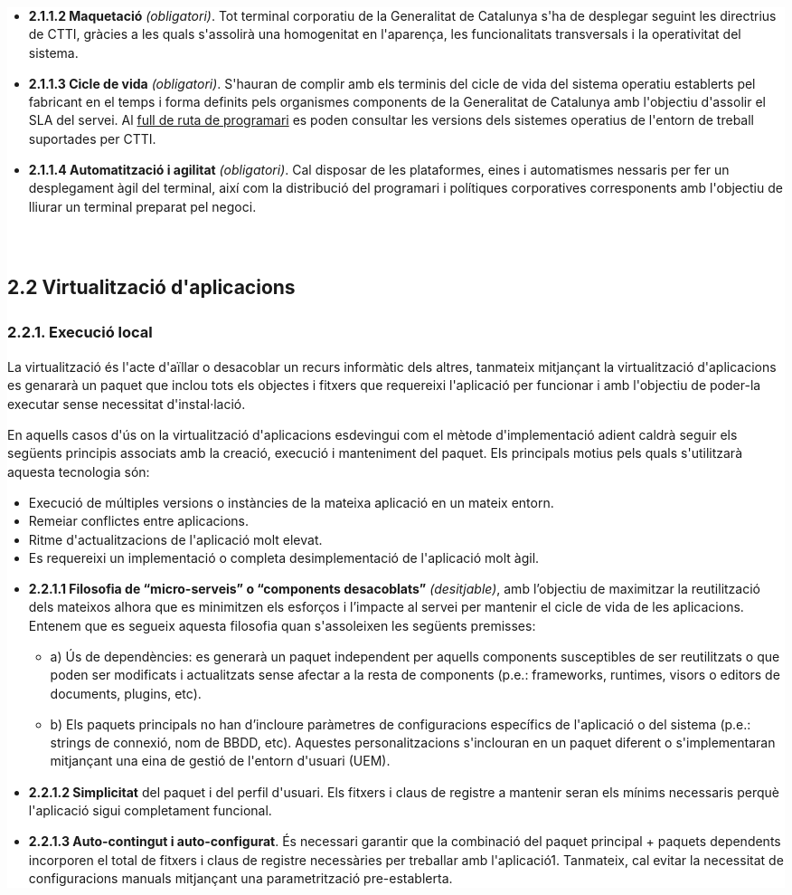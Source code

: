 * **2.1.1.2	Maquetació** *(obligatori)*. Tot terminal corporatiu de la Generalitat de Catalunya s'ha de desplegar seguint les directrius de CTTI, gràcies a les quals s'assolirà una homogenitat en l'aparença, les funcionalitats transversals i la operativitat del sistema.

* **2.1.1.3	Cicle de vida** *(obligatori)*. S'hauran de complir amb els terminis del cicle de vida del sistema operatiu establerts pel fabricant en el temps i forma definits pels organismes components de la Generalitat de Catalunya amb l'objectiu d'assolir el SLA del servei. Al [full de ruta de programari](https://qualitat.solucions.gencat.cat/estandards/estandard-full-ruta-programari/) es poden consultar les versions dels sistemes operatius de l'entorn de treball suportades per CTTI.

* **2.1.1.4	Automatització i agilitat** *(obligatori)*. Cal disposar de les plataformes, eines i automatismes nessaris per fer un desplegament àgil del terminal, així com la distribució del programari i polítiques corporatives corresponents amb l'objectiu de lliurar un terminal preparat pel negoci. 

&nbsp;
&nbsp;

## 2.2 Virtualització d'aplicacions

### 2.2.1. Execució local

La virtualització és l'acte d'aïllar o desacoblar un recurs informàtic dels altres, tanmateix mitjançant la virtualització d'aplicacions es genararà un paquet que inclou tots els objectes i fitxers que requereixi l'aplicació per funcionar i amb l'objectiu de poder-la executar sense necessitat d'instal·lació. 

En aquells casos d'ús on la virtualització d'aplicacions esdevingui com el mètode d'implementació adient caldrà seguir els següents principis associats amb la creació, execució i manteniment del paquet. Els principals motius pels quals s'utilitzarà aquesta tecnologia són:

+ Execució de múltiples versions o instàncies de la mateixa aplicació en un mateix entorn.
+ Remeiar conflictes entre aplicacions.
+ Ritme d'actualitzacions de l'aplicació molt elevat.
+ Es requereixi un implementació o completa desimplementació de l'aplicació molt àgil.


* **2.2.1.1 Filosofia de “micro-serveis” o “components desacoblats”** *(desitjable)*, amb l’objectiu de maximitzar la reutilització dels mateixos alhora que es minimitzen els esforços i l’impacte al servei per mantenir el cicle de vida de les aplicacions. Entenem que es segueix aquesta filosofia quan s'assoleixen les següents premisses:
  * a)	Ús de dependències: es generarà un paquet independent per aquells components susceptibles de ser reutilitzats o que poden ser modificats i actualitzats sense afectar a la resta de components (p.e.: frameworks, runtimes, visors o editors de documents, plugins, etc).

  * b) 	Els paquets principals no han d’incloure paràmetres de configuracions específics de l'aplicació o del sistema (p.e.: strings de connexió, nom de BBDD, etc). Aquestes personalitzacions s'inclouran en un paquet diferent o s'implementaran mitjançant una eina de gestió de l'entorn d'usuari (UEM).

* **2.2.1.2 Simplicitat** del paquet i del perfil d'usuari. Els fitxers i claus de registre a mantenir seran els mínims necessaris perquè l'aplicació sigui completament funcional.

* **2.2.1.3 Auto-contingut i auto-configurat**. És necessari garantir que la combinació del paquet principal + paquets dependents incorporen el total de fitxers i claus de registre necessàries per treballar amb l'aplicació1. Tanmateix, cal evitar la necessitat de configuracions manuals mitjançant una parametrització pre-establerta. 

